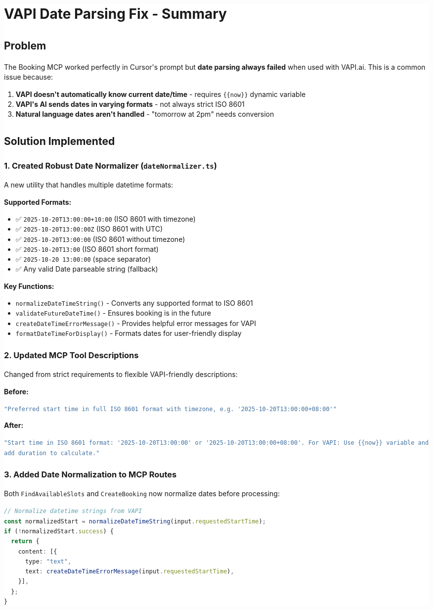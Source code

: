 # VAPI Date Parsing Fix - Summary

## Problem
The Booking MCP worked perfectly in Cursor's prompt but **date parsing always failed** when used with VAPI.ai. This is a common issue because:

1. **VAPI doesn't automatically know current date/time** - requires `{{now}}` dynamic variable
2. **VAPI's AI sends dates in varying formats** - not always strict ISO 8601
3. **Natural language dates aren't handled** - "tomorrow at 2pm" needs conversion

## Solution Implemented

### 1. Created Robust Date Normalizer (`dateNormalizer.ts`)
A new utility that handles multiple datetime formats:

**Supported Formats:**
- ✅ `2025-10-20T13:00:00+10:00` (ISO 8601 with timezone)
- ✅ `2025-10-20T13:00:00Z` (ISO 8601 with UTC)
- ✅ `2025-10-20T13:00:00` (ISO 8601 without timezone)
- ✅ `2025-10-20T13:00` (ISO 8601 short format)
- ✅ `2025-10-20 13:00:00` (space separator)
- ✅ Any valid Date parseable string (fallback)

**Key Functions:**
- `normalizeDateTimeString()` - Converts any supported format to ISO 8601
- `validateFutureDateTime()` - Ensures booking is in the future
- `createDateTimeErrorMessage()` - Provides helpful error messages for VAPI
- `formatDateTimeForDisplay()` - Formats dates for user-friendly display

### 2. Updated MCP Tool Descriptions
Changed from strict requirements to flexible VAPI-friendly descriptions:

**Before:**
```typescript
"Preferred start time in full ISO 8601 format with timezone, e.g. '2025-10-20T13:00:00+08:00'"
```

**After:**
```typescript
"Start time in ISO 8601 format: '2025-10-20T13:00:00' or '2025-10-20T13:00:00+08:00'. For VAPI: Use {{now}} variable and add duration to calculate."
```

### 3. Added Date Normalization to MCP Routes
Both `FindAvailableSlots` and `CreateBooking` now normalize dates before processing:

```typescript
// Normalize datetime strings from VAPI
const normalizedStart = normalizeDateTimeString(input.requestedStartTime);
if (!normalizedStart.success) {
  return {
    content: [{
      type: "text",
      text: createDateTimeErrorMessage(input.requestedStartTime),
    }],
  };
}
```
